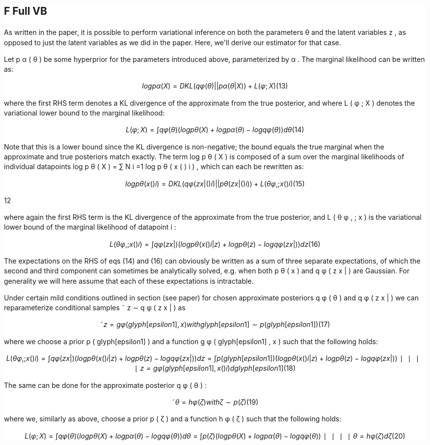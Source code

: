 ## F Full VB

As written in the paper, it is possible to perform variational inference on both the parameters θ and the latent variables z , as opposed to just the latent variables as we did in the paper. Here, we'll derive our estimator for that case.

Let p α ( θ ) be some hyperprior for the parameters introduced above, parameterized by α . The marginal likelihood can be written as:

$$log p α ( X ) = D KL ( q φ ( θ ) || p α ( θ | X )) + L ( φ ; X ) (13)$$

where the first RHS term denotes a KL divergence of the approximate from the true posterior, and where L ( φ ; X ) denotes the variational lower bound to the marginal likelihood:

$$L ( φ ; X ) = ∫ q φ ( θ ) (log p θ ( X ) + log p α ( θ ) -log q φ ( θ )) d θ (14)$$

Note that this is a lower bound since the KL divergence is non-negative; the bound equals the true marginal when the approximate and true posteriors match exactly. The term log p θ ( X ) is composed of a sum over the marginal likelihoods of individual datapoints log p θ ( X ) = ∑ N i =1 log p θ ( x ( ) i ) , which can each be rewritten as:

$$log p θ ( x ( ) i ) = D KL ( q φ ( z x | ( ) i ) || p θ ( z x | ( ) i )) + L ( θ φ , ; x ( ) i ) (15)$$

12

where again the first RHS term is the KL divergence of the approximate from the true posterior, and L ( θ φ , ; x ) is the variational lower bound of the marginal likelihood of datapoint i :

$$L ( θ φ , ; x ( ) i ) = ∫ q φ ( z x | ) ( log p θ ( x ( ) i | z ) + log p θ ( z ) -log q φ ( z x | ) ) d z (16)$$

The expectations on the RHS of eqs (14) and (16) can obviously be written as a sum of three separate expectations, of which the second and third component can sometimes be analytically solved, e.g. when both p θ ( x ) and q φ ( z x | ) are Gaussian. For generality we will here assume that each of these expectations is intractable.

Under certain mild conditions outlined in section (see paper) for chosen approximate posteriors q φ ( θ ) and q φ ( z x | ) we can reparameterize conditional samples ˜ z ∼ q φ ( z x | ) as

$$˜ z = g φ ( glyph[epsilon1] , x ) with glyph[epsilon1] ∼ p ( glyph[epsilon1] ) (17)$$

where we choose a prior p ( glyph[epsilon1] ) and a function g φ ( glyph[epsilon1] , x ) such that the following holds:

$$L ( θ φ , ; x ( ) i ) = ∫ q φ ( z x | ) ( log p θ ( x ( ) i | z ) + log p θ ( z ) -log q φ ( z x | ) ) d z = ∫ p ( glyph[epsilon1] ) ( log p θ ( x ( ) i | z ) + log p θ ( z ) -log q φ ( z x | ) ) ∣ ∣ ∣ ∣ z = g φ ( glyph[epsilon1] , x ( ) i ) d glyph[epsilon1] (18)$$

The same can be done for the approximate posterior q φ ( θ ) :

$$˜ θ = h φ ( ζ ) with ζ ∼ p ( ζ ) (19)$$

where we, similarly as above, choose a prior p ( ζ ) and a function h φ ( ζ ) such that the following holds:

$$L ( φ ; X ) = ∫ q φ ( θ ) (log p θ ( X ) + log p α ( θ ) -log q φ ( θ )) d θ = ∫ p ( ζ ) (log p θ ( X ) + log p α ( θ ) -log q φ ( θ )) ∣ ∣ ∣ ∣ θ = h φ ( ζ ) d ζ (20)$$
